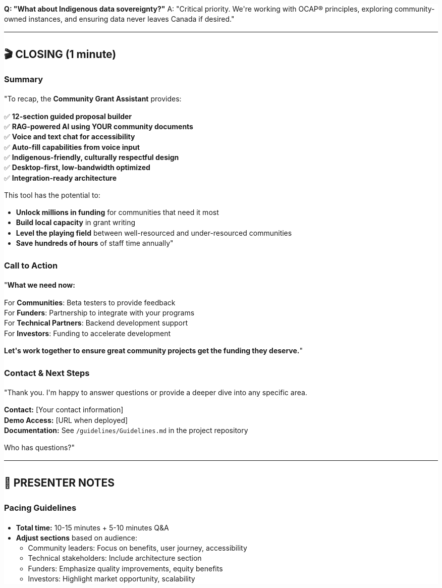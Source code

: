 **Q: "What about Indigenous data sovereignty?"**
A: "Critical priority. We're working with OCAP® principles, exploring community-owned instances, and ensuring data never leaves Canada if desired."

---

## 🎬 CLOSING (1 minute)

### Summary

"To recap, the **Community Grant Assistant** provides:

✅ **12-section guided proposal builder**  
✅ **RAG-powered AI using YOUR community documents**  
✅ **Voice and text chat for accessibility**  
✅ **Auto-fill capabilities from voice input**  
✅ **Indigenous-friendly, culturally respectful design**  
✅ **Desktop-first, low-bandwidth optimized**  
✅ **Integration-ready architecture**

This tool has the potential to:
- **Unlock millions in funding** for communities that need it most
- **Build local capacity** in grant writing
- **Level the playing field** between well-resourced and under-resourced communities
- **Save hundreds of hours** of staff time annually"

### Call to Action

"**What we need now:**

For **Communities**: Beta testers to provide feedback  
For **Funders**: Partnership to integrate with your programs  
For **Technical Partners**: Backend development support  
For **Investors**: Funding to accelerate development  

**Let's work together to ensure great community projects get the funding they deserve.**"

### Contact & Next Steps

"Thank you. I'm happy to answer questions or provide a deeper dive into any specific area.

**Contact:** [Your contact information]  
**Demo Access:** [URL when deployed]  
**Documentation:** See `/guidelines/Guidelines.md` in the project repository

Who has questions?"

---

## 📝 PRESENTER NOTES

### Pacing Guidelines

- **Total time:** 10-15 minutes + 5-10 minutes Q&A
- **Adjust sections** based on audience:
  - Community leaders: Focus on benefits, user journey, accessibility
  - Technical stakeholders: Include architecture section
  - Funders: Emphasize quality improvements, equity benefits
  - Investors: Highlight market opportunity, scalability
